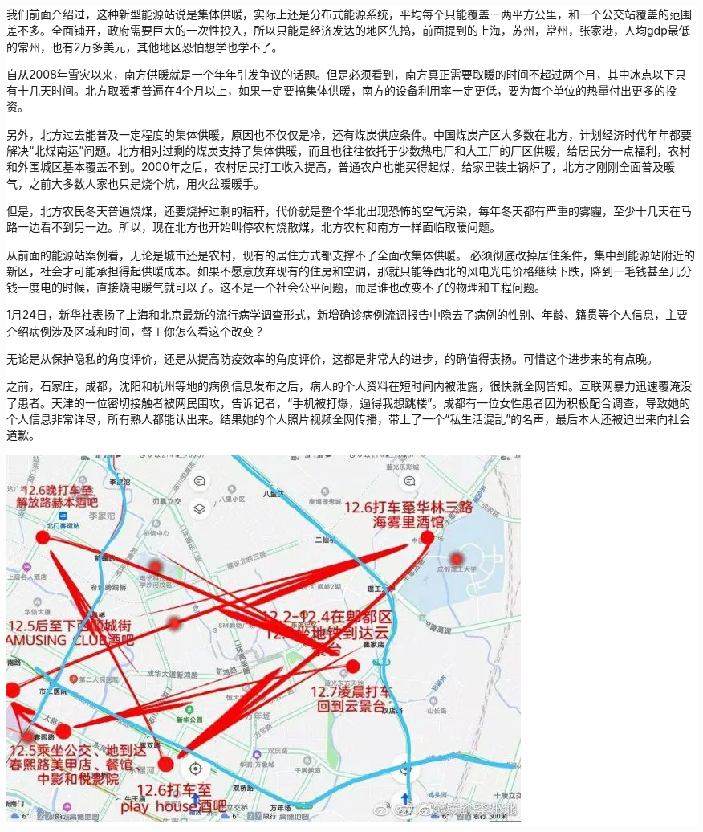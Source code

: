 我们前面介绍过，这种新型能源站说是集体供暖，实际上还是分布式能源系统，平均每个只能覆盖一两平方公里，和一个公交站覆盖的范围差不多。全面铺开，政府需要巨大的一次性投入，所以只能是经济发达的地区先搞，前面提到的上海，苏州，常州，张家港，人均gdp最低的常州，也有2万多美元，其他地区恐怕想学也学不了。

自从2008年雪灾以来，南方供暖就是一个年年引发争议的话题。但是必须看到，南方真正需要取暖的时间不超过两个月，其中冰点以下只有十几天时间。北方取暖期普遍在4个月以上，如果一定要搞集体供暖，南方的设备利用率一定更低，要为每个单位的热量付出更多的投资。

另外，北方过去能普及一定程度的集体供暖，原因也不仅仅是冷，还有煤炭供应条件。中国煤炭产区大多数在北方，计划经济时代年年都要解决“北煤南运”问题。北方相对过剩的煤炭支持了集体供暖，而且也往往依托于少数热电厂和大工厂的厂区供暖，给居民分一点福利，农村和外围城区基本覆盖不到。2000年之后，农村居民打工收入提高，普通农户也能买得起煤，给家里装土锅炉了，北方才刚刚全面普及暖气，之前大多数人家也只是烧个炕，用火盆暖暖手。

但是，北方农民冬天普遍烧煤，还要烧掉过剩的秸秆，代价就是整个华北出现恐怖的空气污染，每年冬天都有严重的雾霾，至少十几天在马路一边看不到另一边。所以，现在北方也开始叫停农村烧散煤，北方农村和南方一样面临取暖问题。

从前面的能源站案例看，无论是城市还是农村，现有的居住方式都支撑不了全面改集体供暖。
必须彻底改掉居住条件，集中到能源站附近的新区，社会才可能承担得起供暖成本。如果不愿意放弃现有的住房和空调，那就只能等西北的风电光电价格继续下跌，降到一毛钱甚至几分钱一度电的时候，直接烧电暖气就可以了。这不是一个社会公平问题，而是谁也改变不了的物理和工程问题。

1月24日，新华社表扬了上海和北京最新的流行病学调查形式，新增确诊病例流调报告中隐去了病例的性别、年龄、籍贯等个人信息，主要介绍病例涉及区域和时间，督工你怎么看这个改变？

无论是从保护隐私的角度评价，还是从提高防疫效率的角度评价，这都是非常大的进步，的确值得表扬。可惜这个进步来的有点晚。

之前，石家庄，成都，沈阳和杭州等地的病例信息发布之后，病人的个人资料在短时间内被泄露，很快就全网皆知。互联网暴力迅速覆淹没了患者。天津的一位密切接触者被网民围攻，告诉记者，“手机被打爆，逼得我想跳楼”。成都有一位女性患者因为积极配合调查，导致她的个人信息非常详尽，所有熟人都能认出来。结果她的个人照片视频全网传播，带上了一个“私生活混乱”的名声，最后本人还被迫出来向社会道歉。

![](/images/btnews/btnews/0201_0300/0228/image38.webp)
